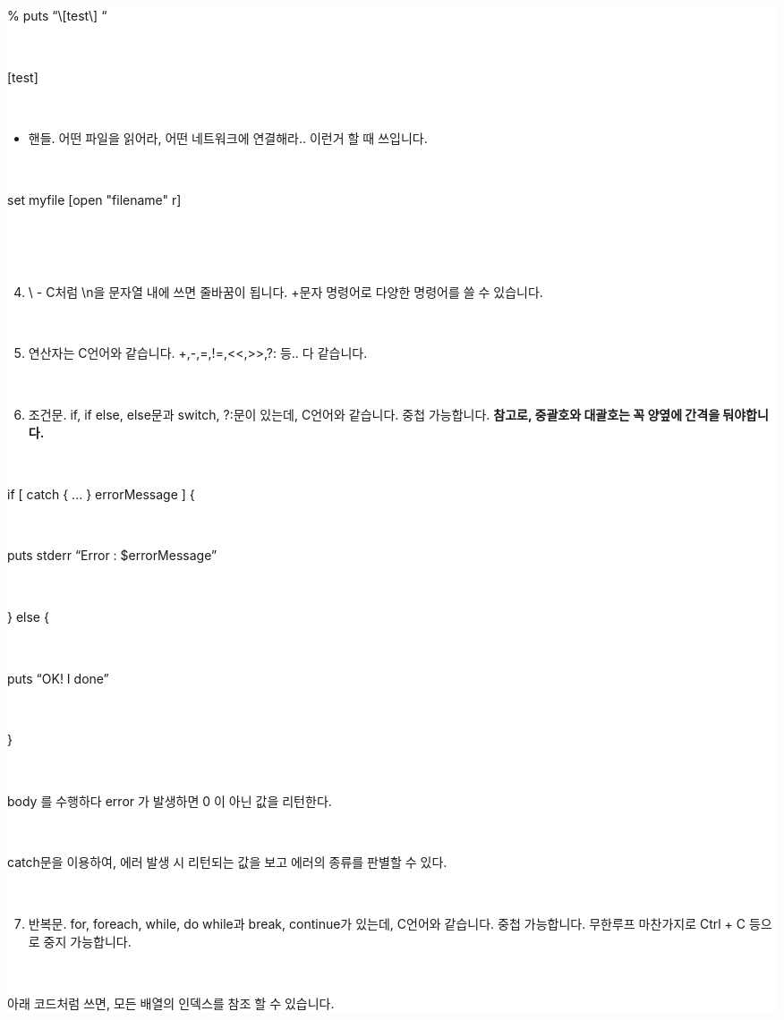 % puts “\\\[test\\\] “ 

​

\[test\]

​

- 핸들. 어떤 파일을 읽어라, 어떤 네트워크에 연결해라.. 이런거 할 때 쓰입니다. 

​

set myfile \[open "filename" r\]

​

​

4. \ - C처럼 \n을 문자열 내에 쓰면 줄바꿈이 됩니다. \+문자 명령어로 다양한 명령어를 쓸 수 있습니다.

​

5. 연산자는 C언어와 같습니다. +,-,=,!=,<<,>>,?: 등.. 다 같습니다.

​

6. 조건문. if, if else, else문과 switch, ?:문이 있는데, C언어와 같습니다. 중첩 가능합니다. __참고로, 중괄호와 대괄호는 꼭 양옆에 간격을 둬야합니다.__

​

if \[ catch { ... } errorMessage \] { 

​

puts stderr “Error : $errorMessage” 

​

} else { 

​

puts “OK! I done” 

​

} 

​

body 를 수행하다 error 가 발생하면 0 이 아닌 값을 리턴한다.

​

catch문을 이용하여, 에러 발생 시 리턴되는 값을 보고 에러의 종류를 판별할 수 있다. 

​

7. 반복문. for, foreach, while, do while과 break, continue가 있는데, C언어와 같습니다. 중첩 가능합니다. 무한루프 마찬가지로 Ctrl + C 등으로 중지 가능합니다.

​

아래 코드처럼 쓰면, 모든 배열의 인덱스를 참조 할 수 있습니다.
